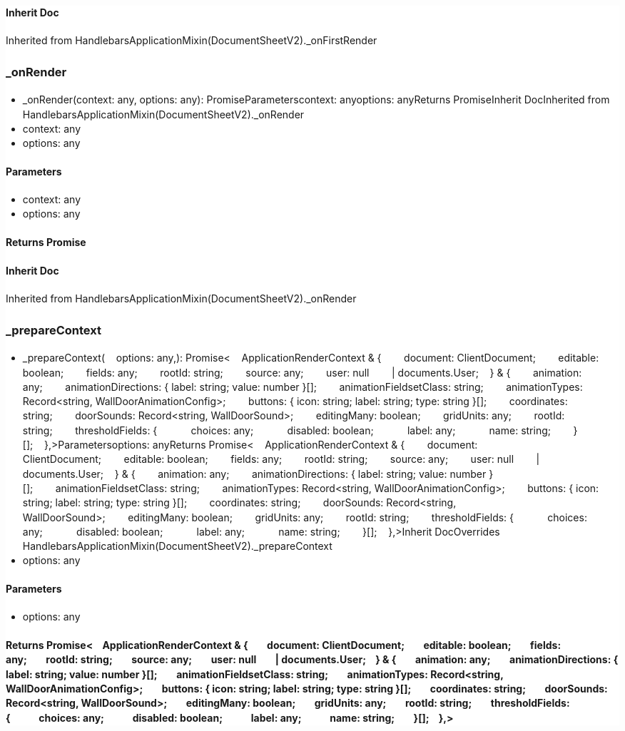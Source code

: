 
#### Inherit Doc

Inherited from HandlebarsApplicationMixin(DocumentSheetV2)._onFirstRender


### _onRender

- _onRender(context: any, options: any): Promise<void>Parameterscontext: anyoptions: anyReturns Promise<void>Inherit DocInherited from HandlebarsApplicationMixin(DocumentSheetV2)._onRender
- context: any
- options: any


#### Parameters

- context: any
- options: any


#### Returns Promise<void>


#### Inherit Doc

Inherited from HandlebarsApplicationMixin(DocumentSheetV2)._onRender


### _prepareContext

- _prepareContext(    options: any,): Promise<    ApplicationRenderContext & {        document: ClientDocument;        editable: boolean;        fields: any;        rootId: string;        source: any;        user: null        | documents.User;    } & {        animation: any;        animationDirections: { label: string; value: number }[];        animationFieldsetClass: string;        animationTypes: Record<string, WallDoorAnimationConfig>;        buttons: { icon: string; label: string; type: string }[];        coordinates: string;        doorSounds: Record<string, WallDoorSound>;        editingMany: boolean;        gridUnits: any;        rootId: string;        thresholdFields: {            choices: any;            disabled: boolean;            label: any;            name: string;        }[];    },>Parametersoptions: anyReturns Promise<    ApplicationRenderContext & {        document: ClientDocument;        editable: boolean;        fields: any;        rootId: string;        source: any;        user: null        | documents.User;    } & {        animation: any;        animationDirections: { label: string; value: number }[];        animationFieldsetClass: string;        animationTypes: Record<string, WallDoorAnimationConfig>;        buttons: { icon: string; label: string; type: string }[];        coordinates: string;        doorSounds: Record<string, WallDoorSound>;        editingMany: boolean;        gridUnits: any;        rootId: string;        thresholdFields: {            choices: any;            disabled: boolean;            label: any;            name: string;        }[];    },>Inherit DocOverrides HandlebarsApplicationMixin(DocumentSheetV2)._prepareContext
- options: any


#### Parameters

- options: any


#### Returns Promise<    ApplicationRenderContext & {        document: ClientDocument;        editable: boolean;        fields: any;        rootId: string;        source: any;        user: null        | documents.User;    } & {        animation: any;        animationDirections: { label: string; value: number }[];        animationFieldsetClass: string;        animationTypes: Record<string, WallDoorAnimationConfig>;        buttons: { icon: string; label: string; type: string }[];        coordinates: string;        doorSounds: Record<string, WallDoorSound>;        editingMany: boolean;        gridUnits: any;        rootId: string;        thresholdFields: {            choices: any;            disabled: boolean;            label: any;            name: string;        }[];    },>
